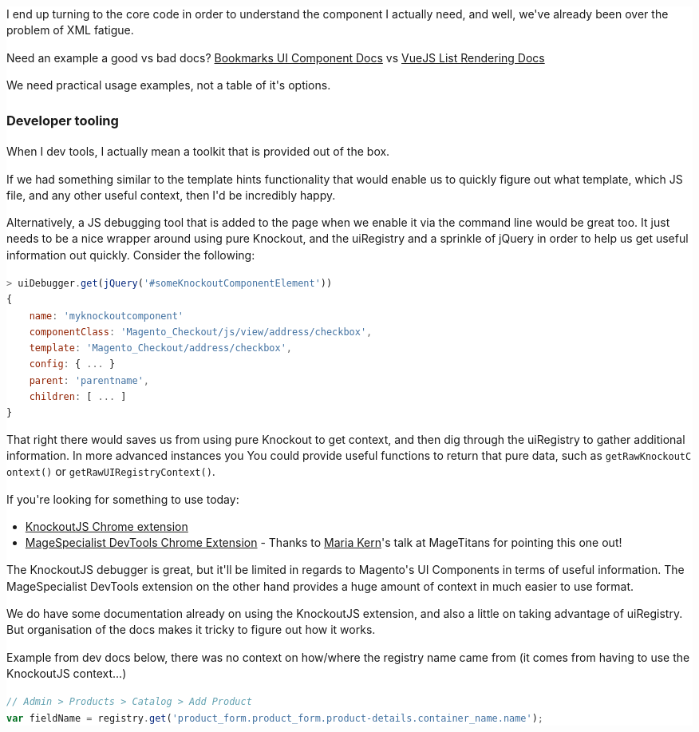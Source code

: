 I end up turning to the core code in order to understand the component I actually need, and well, we've already been over the problem of XML fatigue.

Need an example a good vs bad docs? [Bookmarks UI Component Docs](http://devdocs.magento.com/guides/v2.2/ui_comp_guide/components/ui-bookmarks.html) vs [VueJS List Rendering Docs](https://vuejs.org/v2/guide/list.html)

We need practical usage examples, not a table of it's options.

### Developer tooling

When I dev tools, I actually mean a toolkit that is provided out of the box. 

If we had something similar to the template hints functionality that would enable us to quickly figure out what template, which JS file, and any other useful context, then I'd be incredibly happy.

Alternatively, a JS debugging tool that is added to the page when we enable it via the command line would be great too. It just needs to be a nice wrapper around using pure Knockout, and the uiRegistry and a sprinkle of jQuery in order to help us get useful information out quickly. Consider the following:

```js
> uiDebugger.get(jQuery('#someKnockoutComponentElement'))
{
    name: 'myknockoutcomponent'
    componentClass: 'Magento_Checkout/js/view/address/checkbox',
    template: 'Magento_Checkout/address/checkbox',
    config: { ... }
    parent: 'parentname',
    children: [ ... ]
}
```

That right there would saves us from using pure Knockout to get context, and then dig through the uiRegistry to gather additional information. In more advanced instances you You could provide useful functions to return that pure data, such as `getRawKnockoutContext()` or `getRawUIRegistryContext()`.

If you're looking for something to use today:

- [KnockoutJS Chrome extension](https://chrome.google.com/webstore/detail/knockoutjs-context-debugg/oddcpmchholgcjgjdnfjmildmlielhof?hl=en)
- [MageSpecialist DevTools Chrome Extension](https://chrome.google.com/webstore/detail/magespecialist-devtools-f/odbnbnenehdodpnebgldhhmicbnlmapj) - Thanks to [Maria Kern](https://twitter.com/maja_kern)'s talk at MageTitans for pointing this one out!

The KnockoutJS debugger is great, but it'll be limited in regards to Magento's UI Components in terms of useful information. The MageSpecialist DevTools extension on the other hand provides a huge amount of context in much easier to use format.

We do have some documentation already on using the KnockoutJS extension, and also a little on taking advantage of uiRegistry. But organisation of the docs makes it tricky to figure out how it works.

Example from dev docs below, there was no context on how/where the registry name came from (it comes from having to use the KnockoutJS context...)

```js
// Admin > Products > Catalog > Add Product
var fieldName = registry.get('product_form.product_form.product-details.container_name.name');
```
